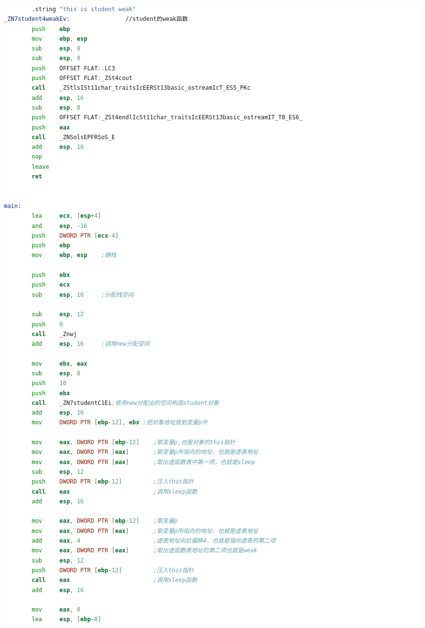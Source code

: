 ```asm
        .string "this is student weak"
_ZN7student4weakEv:                //student的weak函数
        push    ebp
        mov     ebp, esp
        sub     esp, 8
        sub     esp, 8
        push    OFFSET FLAT:.LC3
        push    OFFSET FLAT:_ZSt4cout
        call    _ZStlsISt11char_traitsIcEERSt13basic_ostreamIcT_ES5_PKc
        add     esp, 16
        sub     esp, 8
        push    OFFSET FLAT:_ZSt4endlIcSt11char_traitsIcEERSt13basic_ostreamIT_T0_ES6_
        push    eax
        call    _ZNSolsEPFRSoS_E
        add     esp, 16
        nop
        leave
        ret
        

main:
        lea     ecx, [esp+4]
        and     esp, -16
        push    DWORD PTR [ecx-4]
        push    ebp
        mov     ebp, esp    ;建栈
        
        push    ebx
        push    ecx
        sub     esp, 16     ;分配栈空间
        
        sub     esp, 12    
        push    8
        call    _Znwj
        add     esp, 16     ;调用new分配空间
        
        mov     ebx, eax
        sub     esp, 8
        push    10
        push    ebx
        call    _ZN7studentC1Ei;使用new分配出的空间构造student对象
        add     esp, 16     
        mov     DWORD PTR [ebp-12], ebx ;把对象地址放到变量p中
        
        mov     eax, DWORD PTR [ebp-12]    ;取变量p,也是对象的this指针
        mov     eax, DWORD PTR [eax]       ;取变量p所指向的地址，也就是虚表地址
        mov     eax, DWORD PTR [eax]       ;取出虚函数表中第一项，也就是sleep
        sub     esp, 12
        push    DWORD PTR [ebp-12]         ;压入this指针
        call    eax                        ;调用sleep函数
        add     esp, 16        
        
        mov     eax, DWORD PTR [ebp-12]    ;取变量p
        mov     eax, DWORD PTR [eax]       ;取变量p所指向的地址，也就是虚表地址
        add     eax, 4                     ;虚表地址向后偏移4，也就是指向虚表的第二项
        mov     eax, DWORD PTR [eax]       ;取出虚函数表地址的第二项也就是weak
        sub     esp, 12
        push    DWORD PTR [ebp-12]         ;压入this指针
        call    eax                        ;调用sleep函数
        add     esp, 16
        
        mov     eax, 0
        lea     esp, [ebp-8]
```